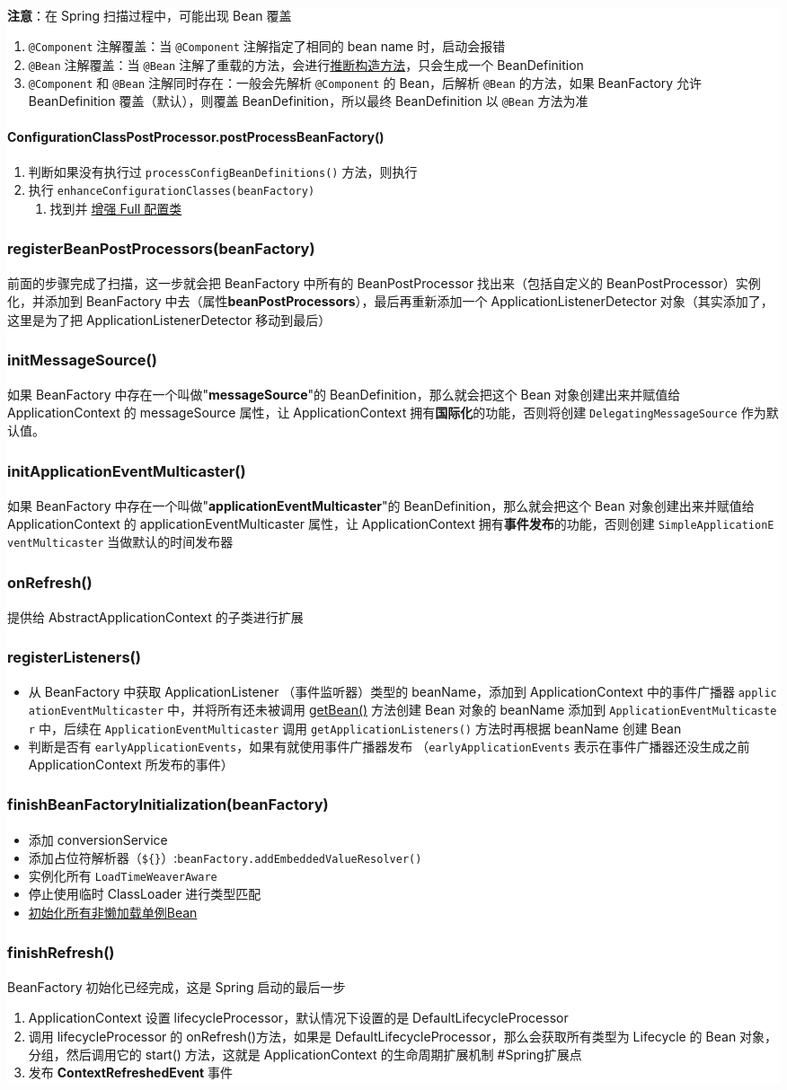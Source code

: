 **注意**：在 Spring 扫描过程中，可能出现 Bean 覆盖
1. `@Component` 注解覆盖：当 `@Component` 注解指定了相同的 bean name 时，启动会报错
2. `@Bean` 注解覆盖：当 `@Bean` 注解了重载的方法，会进行[推断构造方法](https://azh3ng.com/2022/01/13/Spring-infer-constructor.html)，只会生成一个 BeanDefinition
3. `@Component` 和 `@Bean` 注解同时存在：一般会先解析 `@Component` 的 Bean，后解析 `@Bean` 的方法，如果 BeanFactory 允许 BeanDefinition 覆盖（默认），则覆盖 BeanDefinition，所以最终 BeanDefinition 以 `@Bean` 方法为准

#### ConfigurationClassPostProcessor.postProcessBeanFactory()
1. 判断如果没有执行过 `processConfigBeanDefinitions()` 方法，则执行
2. 执行 `enhanceConfigurationClasses(beanFactory)`
    1. 找到并 [增强 Full 配置类]()

### registerBeanPostProcessors(beanFactory)
前面的步骤完成了扫描，这一步就会把 BeanFactory 中所有的 BeanPostProcessor 找出来（包括自定义的 BeanPostProcessor）实例化，并添加到 BeanFactory 中去（属性**beanPostProcessors**），最后再重新添加一个 ApplicationListenerDetector 对象（其实添加了，这里是为了把 ApplicationListenerDetector 移动到最后）

### initMessageSource()
如果 BeanFactory 中存在一个叫做"**messageSource**"的 BeanDefinition，那么就会把这个 Bean 对象创建出来并赋值给 ApplicationContext 的 messageSource 属性，让 ApplicationContext 拥有**国际化**的功能，否则将创建 `DelegatingMessageSource` 作为默认值。

### initApplicationEventMulticaster()
如果 BeanFactory 中存在一个叫做"**applicationEventMulticaster**"的 BeanDefinition，那么就会把这个 Bean 对象创建出来并赋值给 ApplicationContext 的 applicationEventMulticaster 属性，让 ApplicationContext 拥有**事件发布**的功能，否则创建 `SimpleApplicationEventMulticaster` 当做默认的时间发布器

### onRefresh()
提供给 AbstractApplicationContext 的子类进行扩展

### registerListeners()
- 从 BeanFactory 中获取 ApplicationListener （事件监听器）类型的 beanName，添加到 ApplicationContext 中的事件广播器 `applicationEventMulticaster` 中，并将所有还未被调用 [getBean()](https://azh3ng.com/2022/01/10/Spring-BeanFactory-getBean.html) 方法创建 Bean 对象的 beanName 添加到 `ApplicationEventMulticaster` 中，后续在 `ApplicationEventMulticaster` 调用 `getApplicationListeners()` 方法时再根据 beanName 创建 Bean
- 判断是否有 `earlyApplicationEvents`，如果有就使用事件广播器发布 （`earlyApplicationEvents` 表示在事件广播器还没生成之前 ApplicationContext 所发布的事件）

### finishBeanFactoryInitialization(beanFactory)
- 添加 conversionService
- 添加占位符解析器（`${}`）:`beanFactory.addEmbeddedValueResolver()`
- 实例化所有 `LoadTimeWeaverAware`
- 停止使用临时 ClassLoader 进行类型匹配
- [初始化所有非懒加载单例Bean](https://azh3ng.com/2022/01/08/Spring-initializes-non-lazy-singleton-beans.html)


### finishRefresh()
BeanFactory 初始化已经完成，这是 Spring 启动的最后一步
1. ApplicationContext 设置 lifecycleProcessor，默认情况下设置的是 DefaultLifecycleProcessor
2. 调用 lifecycleProcessor 的 onRefresh()方法，如果是 DefaultLifecycleProcessor，那么会获取所有类型为 Lifecycle 的 Bean 对象，分组，然后调用它的 start() 方法，这就是 ApplicationContext 的生命周期扩展机制 #Spring扩展点
3. 发布 **ContextRefreshedEvent** 事件
